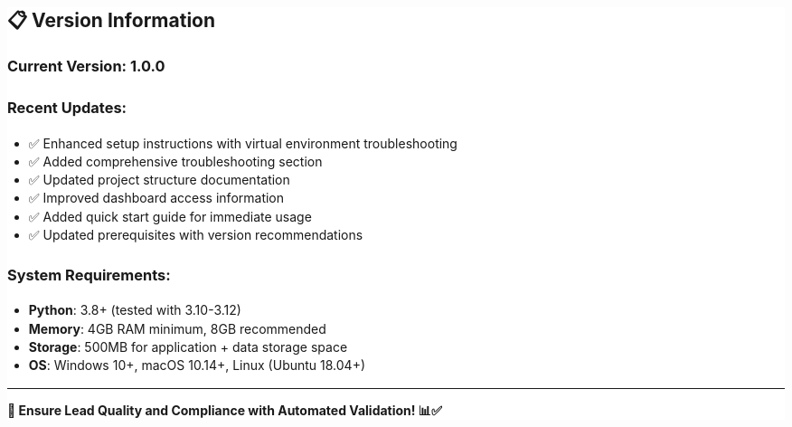 ## 📋 Version Information

### Current Version: 1.0.0

### Recent Updates:
- ✅ Enhanced setup instructions with virtual environment troubleshooting
- ✅ Added comprehensive troubleshooting section
- ✅ Updated project structure documentation
- ✅ Improved dashboard access information
- ✅ Added quick start guide for immediate usage
- ✅ Updated prerequisites with version recommendations

### System Requirements:
- **Python**: 3.8+ (tested with 3.10-3.12)
- **Memory**: 4GB RAM minimum, 8GB recommended
- **Storage**: 500MB for application + data storage space
- **OS**: Windows 10+, macOS 10.14+, Linux (Ubuntu 18.04+)

---

**🎯 Ensure Lead Quality and Compliance with Automated Validation! 📊✅**
